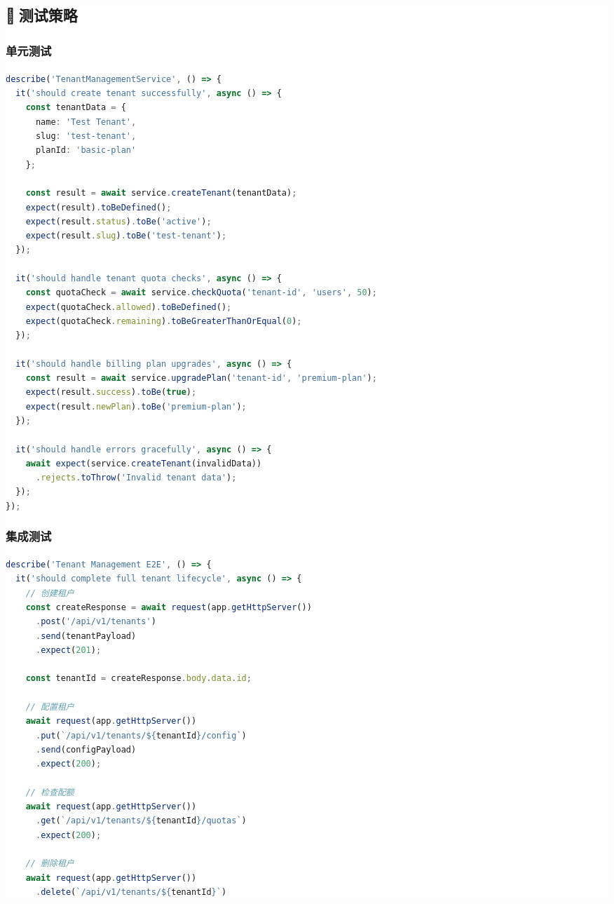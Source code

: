 ## 🧪 测试策略

### 单元测试
```typescript
describe('TenantManagementService', () => {
  it('should create tenant successfully', async () => {
    const tenantData = {
      name: 'Test Tenant',
      slug: 'test-tenant',
      planId: 'basic-plan'
    };
    
    const result = await service.createTenant(tenantData);
    expect(result).toBeDefined();
    expect(result.status).toBe('active');
    expect(result.slug).toBe('test-tenant');
  });

  it('should handle tenant quota checks', async () => {
    const quotaCheck = await service.checkQuota('tenant-id', 'users', 50);
    expect(quotaCheck.allowed).toBeDefined();
    expect(quotaCheck.remaining).toBeGreaterThanOrEqual(0);
  });

  it('should handle billing plan upgrades', async () => {
    const result = await service.upgradePlan('tenant-id', 'premium-plan');
    expect(result.success).toBe(true);
    expect(result.newPlan).toBe('premium-plan');
  });

  it('should handle errors gracefully', async () => {
    await expect(service.createTenant(invalidData))
      .rejects.toThrow('Invalid tenant data');
  });
});
```

### 集成测试
```typescript
describe('Tenant Management E2E', () => {
  it('should complete full tenant lifecycle', async () => {
    // 创建租户
    const createResponse = await request(app.getHttpServer())
      .post('/api/v1/tenants')
      .send(tenantPayload)
      .expect(201);

    const tenantId = createResponse.body.data.id;

    // 配置租户
    await request(app.getHttpServer())
      .put(`/api/v1/tenants/${tenantId}/config`)
      .send(configPayload)
      .expect(200);

    // 检查配额
    await request(app.getHttpServer())
      .get(`/api/v1/tenants/${tenantId}/quotas`)
      .expect(200);

    // 删除租户
    await request(app.getHttpServer())
      .delete(`/api/v1/tenants/${tenantId}`)
```